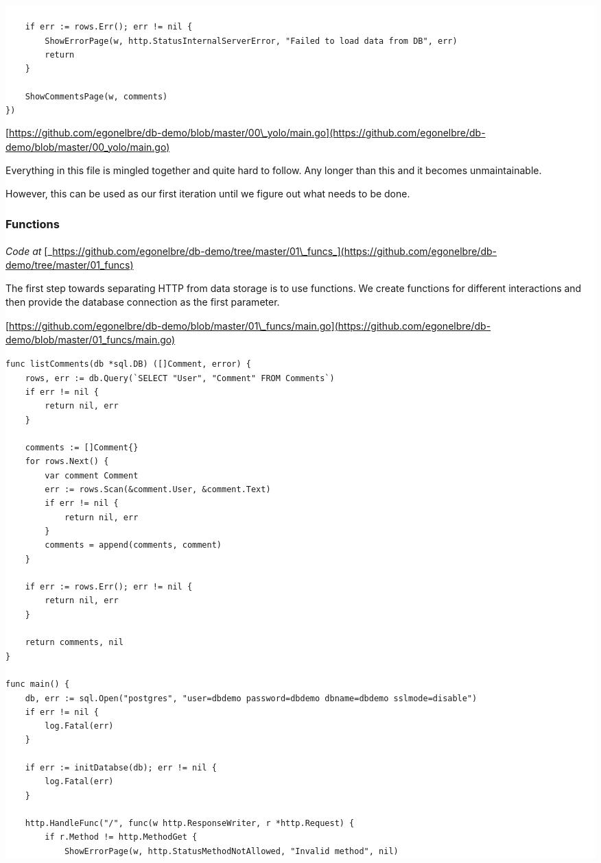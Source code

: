 ```

	if err := rows.Err(); err != nil {
		ShowErrorPage(w, http.StatusInternalServerError, "Failed to load data from DB", err)
		return
	}

	ShowCommentsPage(w, comments)
})
```

[https://github.com/egonelbre/db-demo/blob/master/00\_yolo/main.go](https://github.com/egonelbre/db-demo/blob/master/00_yolo/main.go)

Everything in this file is mingled together and quite hard to follow. Any longer than this and it becomes unmaintainable.

However, this can be used as our first iteration until we figure out what needs to be done.

### Functions

_Code at_ [_https://github.com/egonelbre/db-demo/tree/master/01\_funcs_](https://github.com/egonelbre/db-demo/tree/master/01_funcs)

The first step towards separating HTTP from data storage is to use functions. We create functions for different interactions and then provide the database connection as the first parameter.

[https://github.com/egonelbre/db-demo/blob/master/01\_funcs/main.go](https://github.com/egonelbre/db-demo/blob/master/01_funcs/main.go)

```
func listComments(db *sql.DB) ([]Comment, error) {
	rows, err := db.Query(`SELECT "User", "Comment" FROM Comments`)
	if err != nil {
		return nil, err
	}

	comments := []Comment{}
	for rows.Next() {
		var comment Comment
		err := rows.Scan(&comment.User, &comment.Text)
		if err != nil {
			return nil, err
		}
		comments = append(comments, comment)
	}

	if err := rows.Err(); err != nil {
		return nil, err
	}

	return comments, nil
}

func main() {
	db, err := sql.Open("postgres", "user=dbdemo password=dbdemo dbname=dbdemo sslmode=disable")
	if err != nil {
		log.Fatal(err)
	}

	if err := initDatabse(db); err != nil {
		log.Fatal(err)
	}

	http.HandleFunc("/", func(w http.ResponseWriter, r *http.Request) {
		if r.Method != http.MethodGet {
			ShowErrorPage(w, http.StatusMethodNotAllowed, "Invalid method", nil)
```